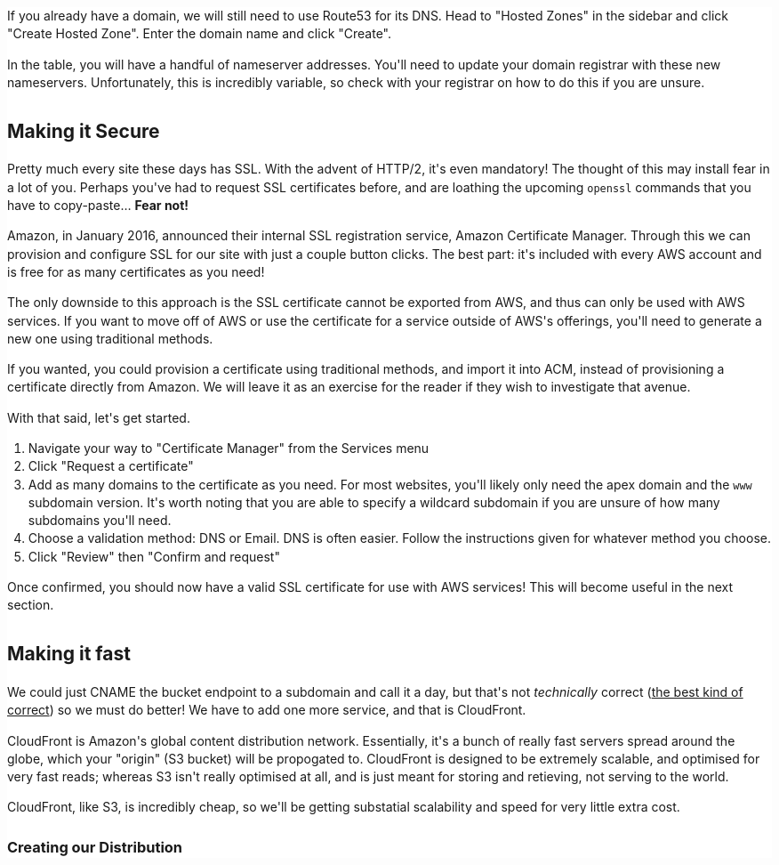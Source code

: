 If you already have a domain, we will still need to use Route53 for its DNS. Head to "Hosted Zones" in the sidebar and click "Create Hosted Zone". Enter the domain name and click "Create".

In the table, you will have a handful of nameserver addresses. You'll need to update your domain registrar with these new nameservers. Unfortunately, this is incredibly variable, so check with your registrar on how to do this if you are unsure.

## Making it Secure

Pretty much every site these days has SSL. With the advent of HTTP/2, it's even mandatory! The thought of this may install fear in a lot of you. Perhaps you've had to request SSL certificates before, and are loathing the upcoming `openssl` commands that you have to copy-paste&hellip; **Fear not!**

Amazon, in January 2016, announced their internal SSL registration service, Amazon Certificate Manager. Through this we can provision and configure SSL for our site with just a couple button clicks. The best part: it's included with every AWS account and is free for as many certificates as you need!

The only downside to this approach is the SSL certificate cannot be exported from AWS, and thus can only be used with AWS services. If you want to move off of AWS or use the certificate for a service outside of AWS's offerings, you'll need to generate a new one using traditional methods.

If you wanted, you could provision a certificate using traditional methods, and import it into ACM, instead of provisioning a certificate directly from Amazon. We will leave it as an exercise for the reader if they wish to investigate that avenue.

With that said, let's get started.

1. Navigate your way to "Certificate Manager" from the Services menu
2. Click "Request a certificate"
3. Add as many domains to the certificate as you need. For most websites, you'll likely only need the apex domain and the `www` subdomain version. It's worth noting that you are able to specify a wildcard subdomain if you are unsure of how many subdomains you'll need.
4. Choose a validation method: DNS or Email. DNS is often easier. Follow the
   instructions given for whatever method you choose.
5. Click "Review" then "Confirm and request"

Once confirmed, you should now have a valid SSL certificate for use with AWS services! This will become useful in the next section.

## Making it fast

We could just CNAME the bucket endpoint to a subdomain and call it a day, but that's not _technically_ correct ([the best kind of correct](https://www.youtube.com/watch?v=hou0lU8WMgo)) so we must do better! We have to add one more service, and that is CloudFront.

CloudFront is Amazon's global content distribution network. Essentially, it's a bunch of really fast servers spread around the globe, which your "origin" (S3 bucket) will be propogated to. CloudFront is designed to be extremely scalable, and optimised for very fast reads; whereas S3 isn't really optimised at all, and is just meant for storing and retieving, not serving to the world.

CloudFront, like S3, is incredibly cheap, so we'll be getting substatial scalability and speed for very little extra cost.

### Creating our Distribution
